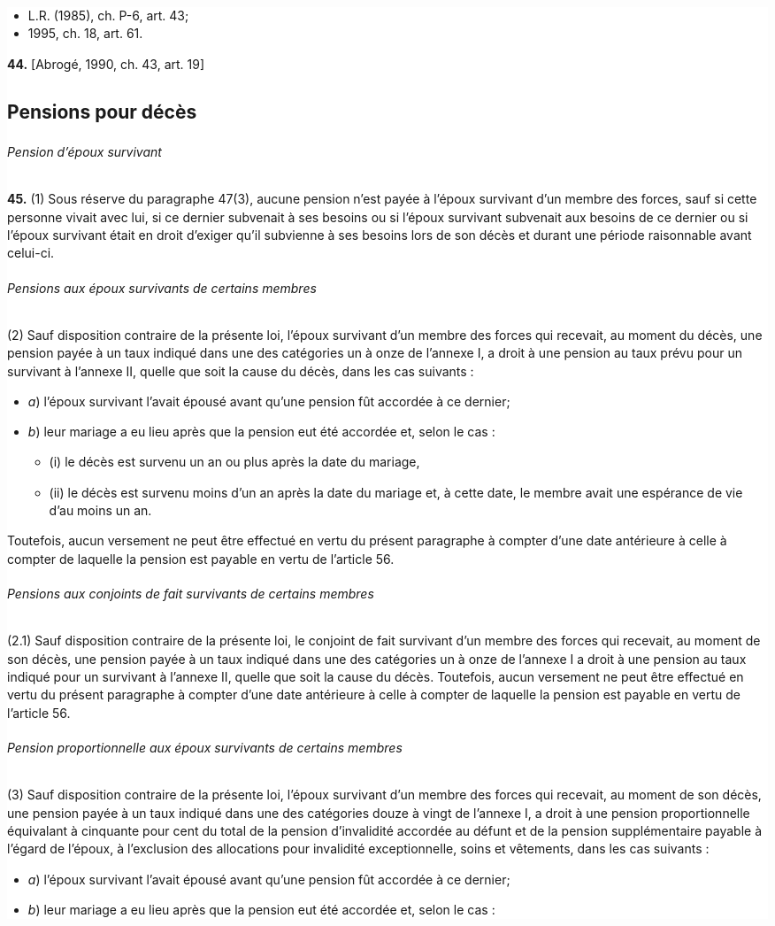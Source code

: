   * L.R. (1985), ch. P-6, art. 43;
  * 1995, ch. 18, art. 61.

**44.** [Abrogé, 1990, ch. 43, art. 19]

## Pensions pour décès

###### Pension d’époux survivant

**45.** (1) Sous réserve du paragraphe 47(3), aucune pension n’est payée à l’époux survivant d’un membre des forces, sauf si cette personne vivait avec lui, si ce dernier subvenait à ses besoins ou si l’époux survivant subvenait aux besoins de ce dernier ou si l’époux survivant était en droit d’exiger qu’il subvienne à ses besoins lors de son décès et durant une période raisonnable avant celui-ci.

###### Pensions aux époux survivants de certains membres

(2) Sauf disposition contraire de la présente loi, l’époux survivant d’un membre des forces qui recevait, au moment du décès, une pension payée à un taux indiqué dans une des catégories un à onze de l’annexe I, a droit à une pension au taux prévu pour un survivant à l’annexe II, quelle que soit la cause du décès, dans les cas suivants :

  * _a_) l’époux survivant l’avait épousé avant qu’une pension fût accordée à ce dernier;

  * _b_) leur mariage a eu lieu après que la pension eut été accordée et, selon le cas :

    * (i) le décès est survenu un an ou plus après la date du mariage,

    * (ii) le décès est survenu moins d’un an après la date du mariage et, à cette date, le membre avait une espérance de vie d’au moins un an.

Toutefois, aucun versement ne peut être effectué en vertu du présent paragraphe à compter d’une date antérieure à celle à compter de laquelle la pension est payable en vertu de l’article 56.

###### Pensions aux conjoints de fait survivants de certains membres

(2.1) Sauf disposition contraire de la présente loi, le conjoint de fait survivant d’un membre des forces qui recevait, au moment de son décès, une pension payée à un taux indiqué dans une des catégories un à onze de l’annexe I a droit à une pension au taux indiqué pour un survivant à l’annexe II, quelle que soit la cause du décès. Toutefois, aucun versement ne peut être effectué en vertu du présent paragraphe à compter d’une date antérieure à celle à compter de laquelle la pension est payable en vertu de l’article 56.

###### Pension proportionnelle aux époux survivants de certains membres

(3) Sauf disposition contraire de la présente loi, l’époux survivant d’un membre des forces qui recevait, au moment de son décès, une pension payée à un taux indiqué dans une des catégories douze à vingt de l’annexe I, a droit à une pension proportionnelle équivalant à cinquante pour cent du total de la pension d’invalidité accordée au défunt et de la pension supplémentaire payable à l’égard de l’époux, à l’exclusion des allocations pour invalidité exceptionnelle, soins et vêtements, dans les cas suivants :

  * _a_) l’époux survivant l’avait épousé avant qu’une pension fût accordée à ce dernier;

  * _b_) leur mariage a eu lieu après que la pension eut été accordée et, selon le cas :
